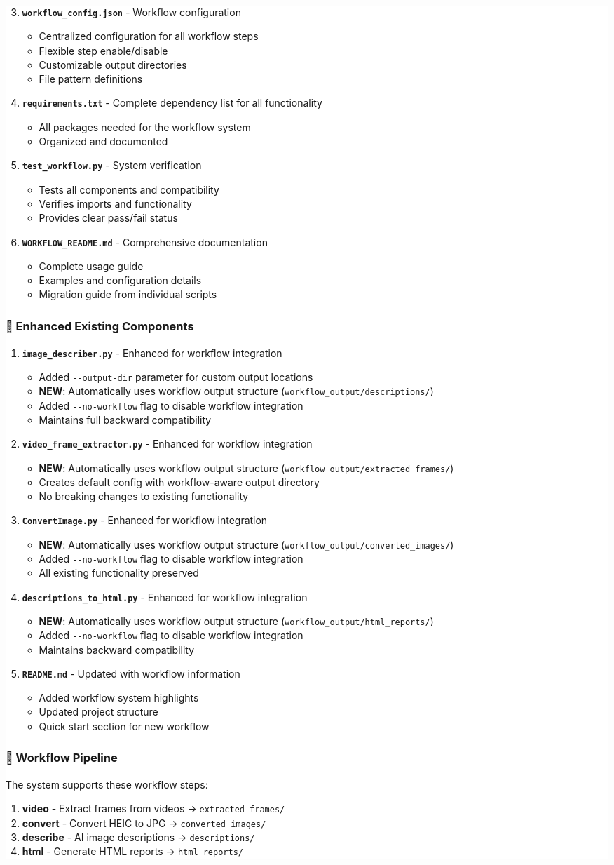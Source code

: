 3. **`workflow_config.json`** - Workflow configuration
   - Centralized configuration for all workflow steps
   - Flexible step enable/disable
   - Customizable output directories
   - File pattern definitions

4. **`requirements.txt`** - Complete dependency list for all functionality
   - All packages needed for the workflow system
   - Organized and documented

5. **`test_workflow.py`** - System verification
   - Tests all components and compatibility
   - Verifies imports and functionality
   - Provides clear pass/fail status

6. **`WORKFLOW_README.md`** - Comprehensive documentation
   - Complete usage guide
   - Examples and configuration details
   - Migration guide from individual scripts

### 🚀 Enhanced Existing Components

1. **`image_describer.py`** - Enhanced for workflow integration
   - Added `--output-dir` parameter for custom output locations
   - **NEW**: Automatically uses workflow output structure (`workflow_output/descriptions/`)
   - Added `--no-workflow` flag to disable workflow integration
   - Maintains full backward compatibility

2. **`video_frame_extractor.py`** - Enhanced for workflow integration
   - **NEW**: Automatically uses workflow output structure (`workflow_output/extracted_frames/`)
   - Creates default config with workflow-aware output directory
   - No breaking changes to existing functionality

3. **`ConvertImage.py`** - Enhanced for workflow integration
   - **NEW**: Automatically uses workflow output structure (`workflow_output/converted_images/`)
   - Added `--no-workflow` flag to disable workflow integration
   - All existing functionality preserved

4. **`descriptions_to_html.py`** - Enhanced for workflow integration
   - **NEW**: Automatically uses workflow output structure (`workflow_output/html_reports/`)
   - Added `--no-workflow` flag to disable workflow integration
   - Maintains backward compatibility

5. **`README.md`** - Updated with workflow information
   - Added workflow system highlights
   - Updated project structure
   - Quick start section for new workflow

### 🔗 Workflow Pipeline

The system supports these workflow steps:

1. **video** - Extract frames from videos → `extracted_frames/`
2. **convert** - Convert HEIC to JPG → `converted_images/`
3. **describe** - AI image descriptions → `descriptions/`
4. **html** - Generate HTML reports → `html_reports/`
